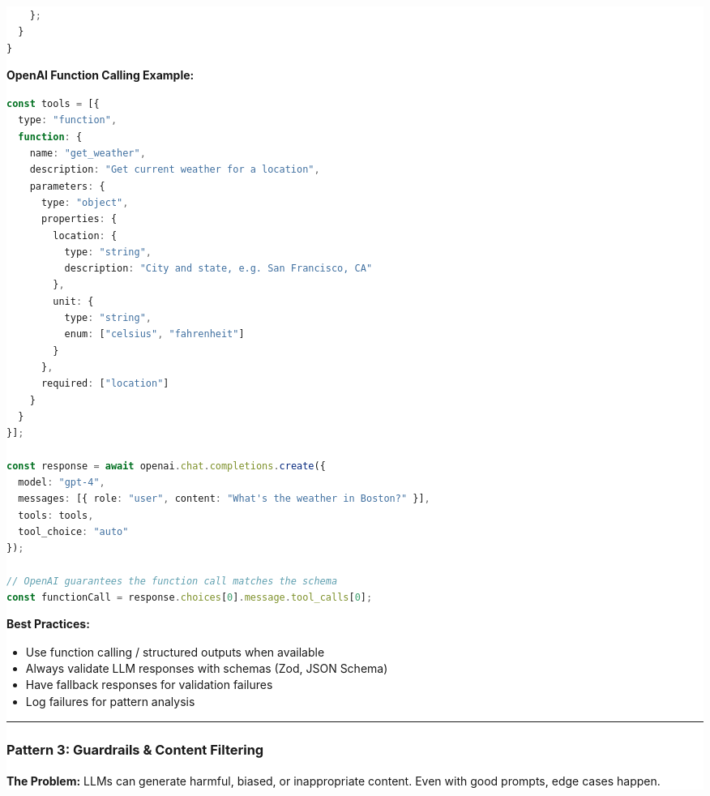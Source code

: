 ```typescript
    };
  }
}
```

**OpenAI Function Calling Example:**
```typescript
const tools = [{
  type: "function",
  function: {
    name: "get_weather",
    description: "Get current weather for a location",
    parameters: {
      type: "object",
      properties: {
        location: {
          type: "string",
          description: "City and state, e.g. San Francisco, CA"
        },
        unit: {
          type: "string",
          enum: ["celsius", "fahrenheit"]
        }
      },
      required: ["location"]
    }
  }
}];

const response = await openai.chat.completions.create({
  model: "gpt-4",
  messages: [{ role: "user", content: "What's the weather in Boston?" }],
  tools: tools,
  tool_choice: "auto"
});

// OpenAI guarantees the function call matches the schema
const functionCall = response.choices[0].message.tool_calls[0];
```

**Best Practices:**
- Use function calling / structured outputs when available
- Always validate LLM responses with schemas (Zod, JSON Schema)
- Have fallback responses for validation failures
- Log failures for pattern analysis

---

### Pattern 3: Guardrails & Content Filtering

**The Problem:**
LLMs can generate harmful, biased, or inappropriate content. Even with good prompts, edge cases happen.
